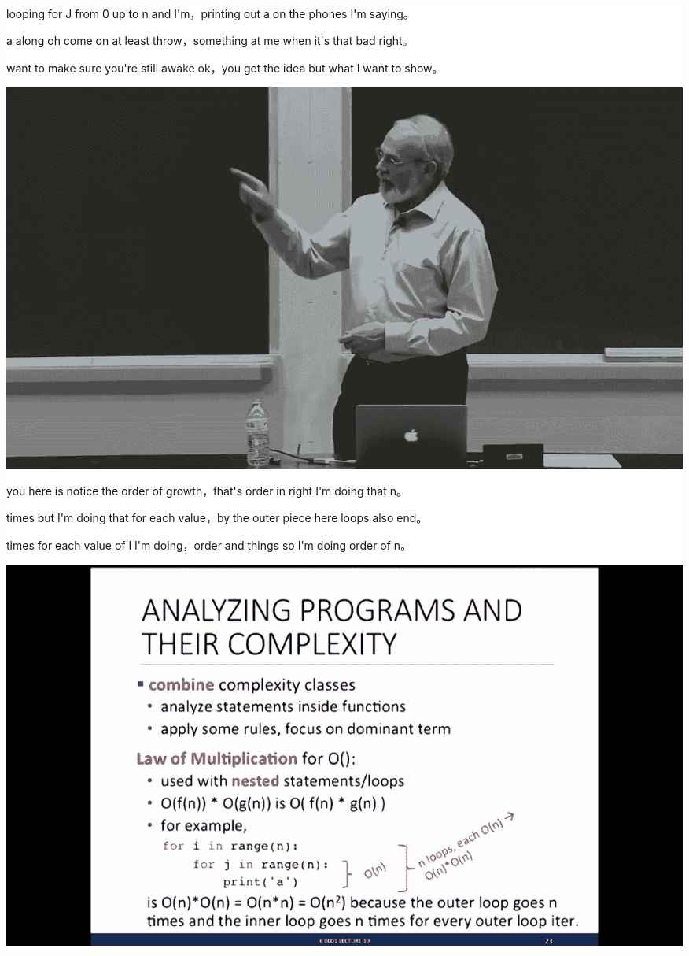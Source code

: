looping for J from 0 up to n and I'm，printing out a on the phones I'm saying。

a along oh come on at least throw，something at me when it's that bad right。

want to make sure you're still awake ok，you get the idea but what I want to show。



![](img/c3b14cac425f22b6ac9e3a9e921549c5_106.png)

you here is notice the order of growth，that's order in right I'm doing that n。

times but I'm doing that for each value，by the outer piece here loops also end。

times for each value of I I'm doing，order and things so I'm doing order of n。



![](img/c3b14cac425f22b6ac9e3a9e921549c5_108.png)
